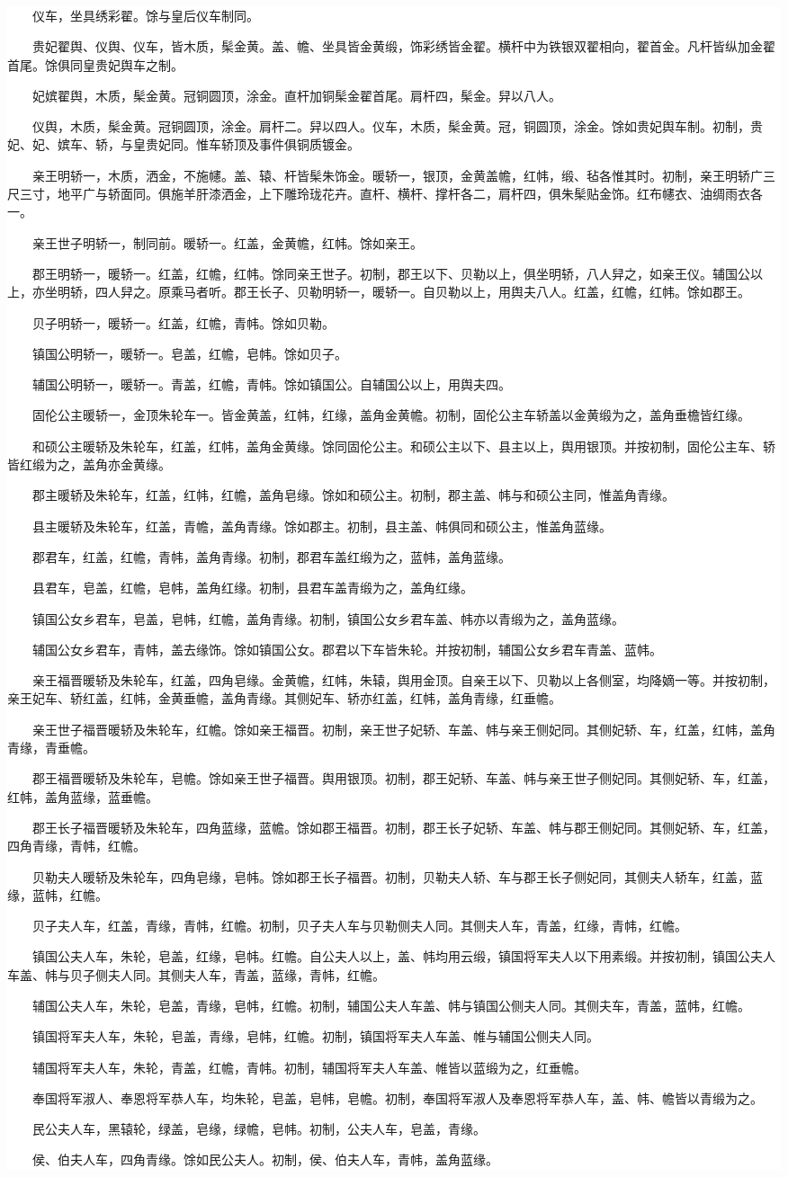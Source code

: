 　　仪车，坐具绣彩翟。馀与皇后仪车制同。

　　贵妃翟舆、仪舆、仪车，皆木质，髤金黄。盖、幨、坐具皆金黄缎，饰彩绣皆金翟。横杆中为铁银双翟相向，翟首金。凡杆皆纵加金翟首尾。馀俱同皇贵妃舆车之制。

　　妃嫔翟舆，木质，髤金黄。冠铜圆顶，涂金。直杆加铜髤金翟首尾。肩杆四，髤金。舁以八人。

　　仪舆，木质，髤金黄。冠铜圆顶，涂金。肩杆二。舁以四人。仪车，木质，髤金黄。冠，铜圆顶，涂金。馀如贵妃舆车制。初制，贵妃、妃、嫔车、轿，与皇贵妃同。惟车轿顶及事件俱铜质镀金。

　　亲王明轿一，木质，洒金，不施幰。盖、辕、杆皆髤朱饰金。暖轿一，银顶，金黄盖幨，红帏，缎、毡各惟其时。初制，亲王明轿广三尺三寸，地平广与轿面同。俱施羊肝漆洒金，上下雕玲珑花卉。直杆、横杆、撑杆各二，肩杆四，俱朱髤贴金饰。红布幰衣、油绸雨衣各一。

　　亲王世子明轿一，制同前。暖轿一。红盖，金黄幨，红帏。馀如亲王。

　　郡王明轿一，暖轿一。红盖，红幨，红帏。馀同亲王世子。初制，郡王以下、贝勒以上，俱坐明轿，八人舁之，如亲王仪。辅国公以上，亦坐明轿，四人舁之。原乘马者听。郡王长子、贝勒明轿一，暖轿一。自贝勒以上，用舆夫八人。红盖，红幨，红帏。馀如郡王。

　　贝子明轿一，暖轿一。红盖，红幨，青帏。馀如贝勒。

　　镇国公明轿一，暖轿一。皂盖，红幨，皂帏。馀如贝子。

　　辅国公明轿一，暖轿一。青盖，红幨，青帏。馀如镇国公。自辅国公以上，用舆夫四。

　　固伦公主暖轿一，金顶朱轮车一。皆金黄盖，红帏，红缘，盖角金黄幨。初制，固伦公主车轿盖以金黄缎为之，盖角垂檐皆红缘。

　　和硕公主暖轿及朱轮车，红盖，红帏，盖角金黄缘。馀同固伦公主。和硕公主以下、县主以上，舆用银顶。并按初制，固伦公主车、轿皆红缎为之，盖角亦金黄缘。

　　郡主暖轿及朱轮车，红盖，红帏，红幨，盖角皂缘。馀如和硕公主。初制，郡主盖、帏与和硕公主同，惟盖角青缘。

　　县主暖轿及朱轮车，红盖，青幨，盖角青缘。馀如郡主。初制，县主盖、帏俱同和硕公主，惟盖角蓝缘。

　　郡君车，红盖，红幨，青帏，盖角青缘。初制，郡君车盖红缎为之，蓝帏，盖角蓝缘。

　　县君车，皂盖，红幨，皂帏，盖角红缘。初制，县君车盖青缎为之，盖角红缘。

　　镇国公女乡君车，皂盖，皂帏，红幨，盖角青缘。初制，镇国公女乡君车盖、帏亦以青缎为之，盖角蓝缘。

　　辅国公女乡君车，青帏，盖去缘饰。馀如镇国公女。郡君以下车皆朱轮。并按初制，辅国公女乡君车青盖、蓝帏。

　　亲王福晋暖轿及朱轮车，红盖，四角皂缘。金黄幨，红帏，朱辕，舆用金顶。自亲王以下、贝勒以上各侧室，均降嫡一等。并按初制，亲王妃车、轿红盖，红帏，金黄垂幨，盖角青缘。其侧妃车、轿亦红盖，红帏，盖角青缘，红垂幨。

　　亲王世子福晋暖轿及朱轮车，红幨。馀如亲王福晋。初制，亲王世子妃轿、车盖、帏与亲王侧妃同。其侧妃轿、车，红盖，红帏，盖角青缘，青垂幨。

　　郡王福晋暖轿及朱轮车，皂幨。馀如亲王世子福晋。舆用银顶。初制，郡王妃轿、车盖、帏与亲王世子侧妃同。其侧妃轿、车，红盖，红帏，盖角蓝缘，蓝垂幨。

　　郡王长子福晋暖轿及朱轮车，四角蓝缘，蓝幨。馀如郡王福晋。初制，郡王长子妃轿、车盖、帏与郡王侧妃同。其侧妃轿、车，红盖，四角青缘，青帏，红幨。

　　贝勒夫人暖轿及朱轮车，四角皂缘，皂帏。馀如郡王长子福晋。初制，贝勒夫人轿、车与郡王长子侧妃同，其侧夫人轿车，红盖，蓝缘，蓝帏，红幨。

　　贝子夫人车，红盖，青缘，青帏，红幨。初制，贝子夫人车与贝勒侧夫人同。其侧夫人车，青盖，红缘，青帏，红幨。

　　镇国公夫人车，朱轮，皂盖，红缘，皂帏。红幨。自公夫人以上，盖、帏均用云缎，镇国将军夫人以下用素缎。并按初制，镇国公夫人车盖、帏与贝子侧夫人同。其侧夫人车，青盖，蓝缘，青帏，红幨。

　　辅国公夫人车，朱轮，皂盖，青缘，皂帏，红幨。初制，辅国公夫人车盖、帏与镇国公侧夫人同。其侧夫车，青盖，蓝帏，红幨。

　　镇国将军夫人车，朱轮，皂盖，青缘，皂帏，红幨。初制，镇国将军夫人车盖、帷与辅国公侧夫人同。

　　辅国将军夫人车，朱轮，青盖，红幨，青帏。初制，辅国将军夫人车盖、帷皆以蓝缎为之，红垂幨。

　　奉国将军淑人、奉恩将军恭人车，均朱轮，皂盖，皂帏，皂幨。初制，奉国将军淑人及奉恩将军恭人车，盖、帏、幨皆以青缎为之。

　　民公夫人车，黑辕轮，绿盖，皂缘，绿幨，皂帏。初制，公夫人车，皂盖，青缘。

　　侯、伯夫人车，四角青缘。馀如民公夫人。初制，侯、伯夫人车，青帏，盖角蓝缘。
